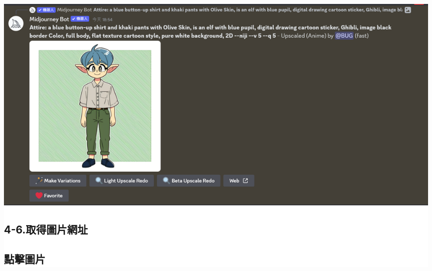 ![Pasted image 20230404185436.png](https://github.com/wuyi0020/LINE_AI/blob/main/Pasted%20image%2020230404185436.png)
## 4-6.取得圖片網址
## 點擊圖片